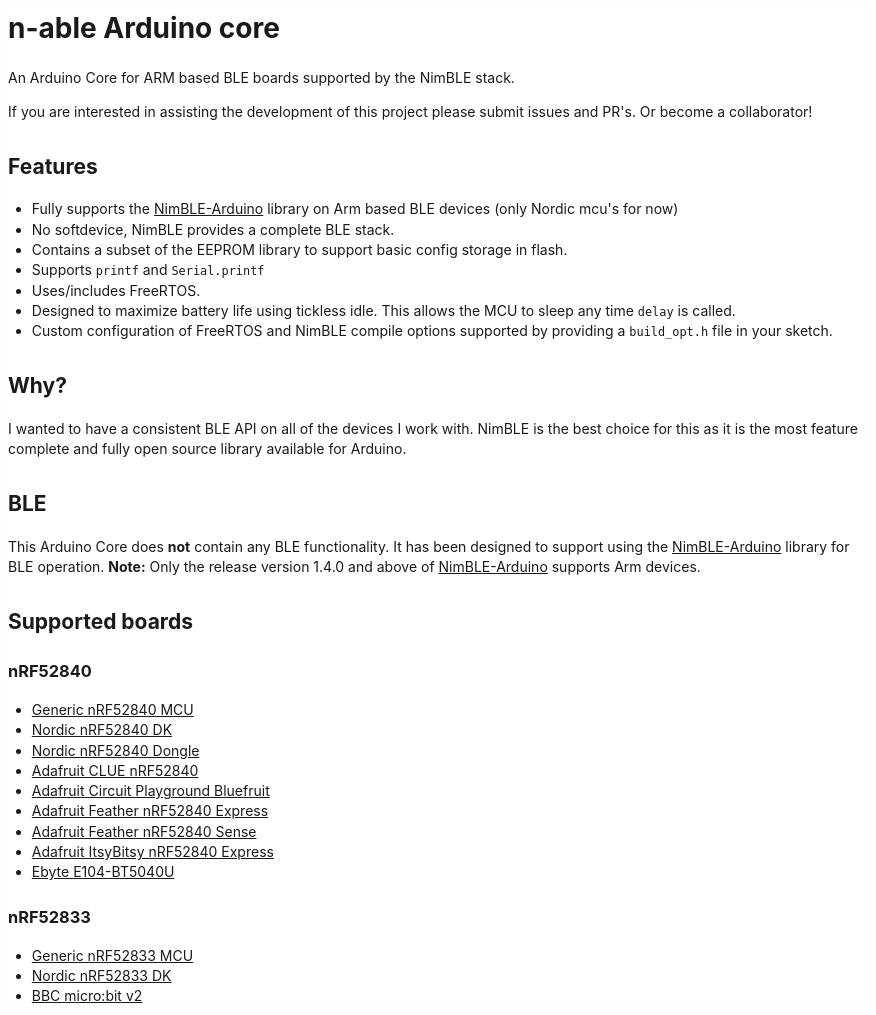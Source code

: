 # n-able Arduino core

An Arduino Core for ARM based BLE boards supported by the NimBLE stack.

If you are interested in assisting the development of this project please submit issues and PR's. Or become a collaborator!

## Features

* Fully supports the [NimBLE-Arduino](https://github.com/h2zero/NimBLE-Arduino) library on Arm based BLE devices (only Nordic mcu's for now)
* No softdevice, NimBLE provides a complete BLE stack.
* Contains a subset of the EEPROM library to support basic config storage in flash.
* Supports `printf` and `Serial.printf`
* Uses/includes FreeRTOS.
* Designed to maximize battery life using tickless idle. This allows the MCU to sleep any time `delay` is called.
* Custom configuration of FreeRTOS and NimBLE compile options supported by providing a `build_opt.h` file in your sketch.

## Why?

I wanted to have a consistent BLE API on all of the devices I work with. NimBLE is the best choice for this as it is the most feature complete and fully open source library available for Arduino.

## BLE
This Arduino Core does **not** contain any BLE functionality. It has been designed to support using the [NimBLE-Arduino](https://github.com/h2zero/NimBLE-Arduino) library for BLE operation.
**Note:** Only the release version 1.4.0 and above of [NimBLE-Arduino](https://github.com/h2zero/NimBLE-Arduino) supports Arm devices.

## Supported boards

### nRF52840
 * [Generic nRF52840 MCU](https://www.nordicsemi.com/Products/nRF52840)
 * [Nordic nRF52840 DK](https://www.nordicsemi.com/Products/Development-hardware/nRF52840-DK)
 * [Nordic nRF52840 Dongle](https://www.nordicsemi.com/Products/Development-hardware/nrf52840-dongle)
 * [Adafruit CLUE nRF52840](https://www.adafruit.com/product/4500)
 * [Adafruit Circuit Playground Bluefruit](https://www.adafruit.com/product/4333)
 * [Adafruit Feather nRF52840 Express](https://www.adafruit.com/product/4062)
 * [Adafruit Feather nRF52840 Sense](https://www.adafruit.com/product/4516)
 * [Adafruit ItsyBitsy nRF52840 Express](https://www.adafruit.com/product/4481)
 * [Ebyte E104-BT5040U](https://www.ebyte.com/en/product-view-news.html?id=1185)

### nRF52833
 * [Generic nRF52833 MCU](https://www.nordicsemi.com/Products/nRF52833)
 * [Nordic nRF52833 DK](https://www.nordicsemi.com/Products/Development-hardware/nRF52833-DK)
 * [BBC micro:bit v2](https://microbit.org/new-microbit/)
